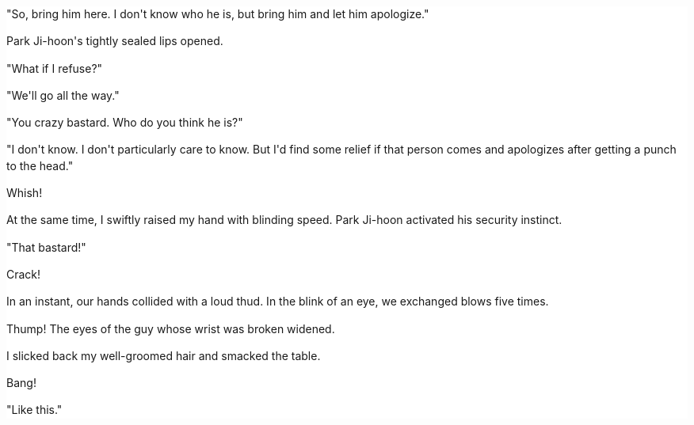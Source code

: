 "So, bring him here. I don't know who he is, but bring him and let him apologize."

Park Ji-hoon's tightly sealed lips opened.

"What if I refuse?"

"We'll go all the way."

"You crazy bastard. Who do you think he is?"

"I don't know. I don't particularly care to know. But I'd find some relief if that person comes and apologizes after getting a punch to the head."

Whish!

At the same time, I swiftly raised my hand with blinding speed. Park Ji-hoon activated his security instinct.

"That bastard!"

Crack!

In an instant, our hands collided with a loud thud. In the blink of an eye, we exchanged blows five times.

Thump! The eyes of the guy whose wrist was broken widened.

I slicked back my well-groomed hair and smacked the table.

Bang!

"Like this."